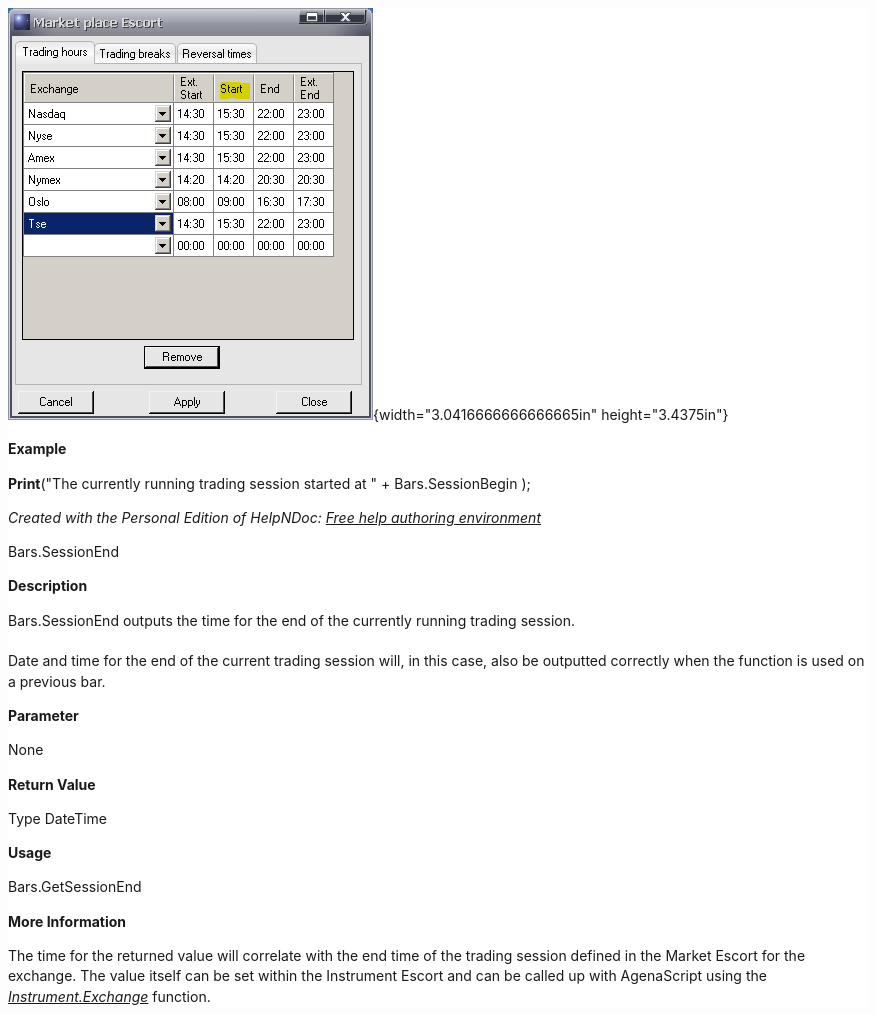 ![](media/image3.png){width="3.0416666666666665in" height="3.4375in"}

**Example**

**Print**("The currently running trading session started at " +
Bars.SessionBegin );

*Created with the Personal Edition of HelpNDoc: [*Free help authoring
environment*](http://www.helpndoc.com/help-authoring-tool)*

<span id="_topic_BarsSessionEnd" class="anchor"></span>Bars.SessionEnd

**Description**

Bars.SessionEnd outputs the time for the end of the currently running
trading session.\
\
Date and time for the end of the current trading session will, in this
case, also be outputted correctly when the function is used on a
previous bar.

**Parameter**

None

**Return Value**

Type DateTime

**Usage**

Bars.GetSessionEnd

**More Information**

The time for the returned value will correlate with the end time of the
trading session defined in the Market Escort for the exchange. The value
itself can be set within the Instrument Escort and can be called up with
AgenaScript using the
[*Instrument.Exchange*](#_topic_InstrumentExchange) function.
